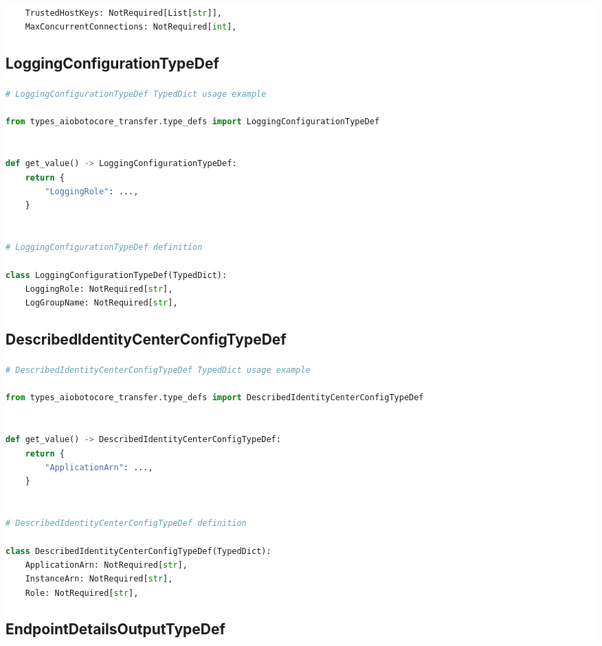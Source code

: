 ```python
    TrustedHostKeys: NotRequired[List[str]],
    MaxConcurrentConnections: NotRequired[int],
```


## LoggingConfigurationTypeDef

```python
# LoggingConfigurationTypeDef TypedDict usage example

from types_aiobotocore_transfer.type_defs import LoggingConfigurationTypeDef


def get_value() -> LoggingConfigurationTypeDef:
    return {
        "LoggingRole": ...,
    }


# LoggingConfigurationTypeDef definition

class LoggingConfigurationTypeDef(TypedDict):
    LoggingRole: NotRequired[str],
    LogGroupName: NotRequired[str],
```


## DescribedIdentityCenterConfigTypeDef

```python
# DescribedIdentityCenterConfigTypeDef TypedDict usage example

from types_aiobotocore_transfer.type_defs import DescribedIdentityCenterConfigTypeDef


def get_value() -> DescribedIdentityCenterConfigTypeDef:
    return {
        "ApplicationArn": ...,
    }


# DescribedIdentityCenterConfigTypeDef definition

class DescribedIdentityCenterConfigTypeDef(TypedDict):
    ApplicationArn: NotRequired[str],
    InstanceArn: NotRequired[str],
    Role: NotRequired[str],
```


## EndpointDetailsOutputTypeDef
